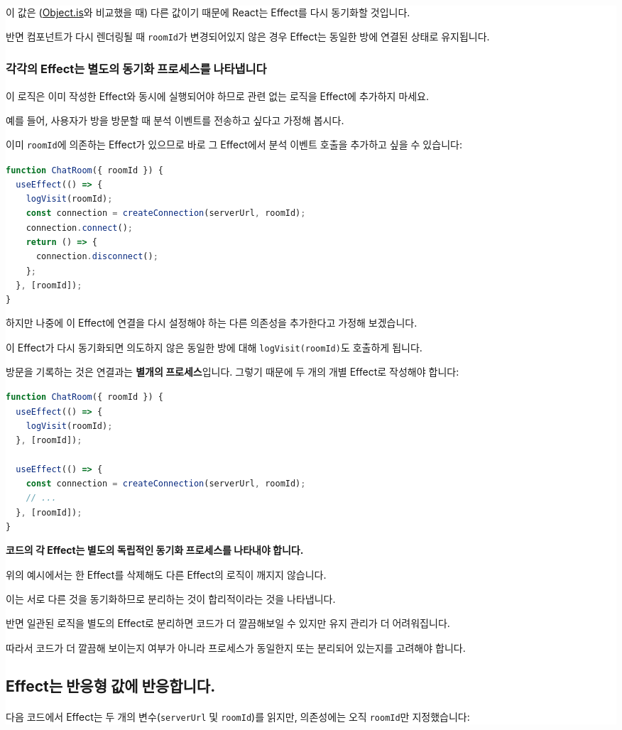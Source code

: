 이 값은 ([Object.is](https://developer.mozilla.org/en-US/docs/Web/JavaScript/Reference/Global_Objects/Object/is)와 비교했을 때) 다른 값이기 때문에 React는 Effect를 다시 동기화할 것입니다.

반면 컴포넌트가 다시 렌더링될 때 `roomId`가 변경되어있지 않은 경우 Effect는 동일한 방에 연결된 상태로 유지됩니다.

### **각각의 Effect는 별도의 동기화 프로세스를 나타냅니다**

이 로직은 이미 작성한 Effect와 동시에 실행되어야 하므로 관련 없는 로직을 Effect에 추가하지 마세요.

예를 들어, 사용자가 방을 방문할 때 분석 이벤트를 전송하고 싶다고 가정해 봅시다.

이미 `roomId`에 의존하는 Effect가 있으므로 바로 그 Effect에서 분석 이벤트 호출을 추가하고 싶을 수 있습니다:

```typescript
function ChatRoom({ roomId }) {
  useEffect(() => {
    logVisit(roomId);
    const connection = createConnection(serverUrl, roomId);
    connection.connect();
    return () => {
      connection.disconnect();
    };
  }, [roomId]);
}
```

하지만 나중에 이 Effect에 연결을 다시 설정해야 하는 다른 의존성을 추가한다고 가정해 보겠습니다.

이 Effect가 다시 동기화되면 의도하지 않은 동일한 방에 대해 `logVisit(roomId)`도 호출하게 됩니다.

방문을 기록하는 것은 연결과는 **별개의 프로세스**입니다. 그렇기 때문에 두 개의 개별 Effect로 작성해야 합니다:

```typescript
function ChatRoom({ roomId }) {
  useEffect(() => {
    logVisit(roomId);
  }, [roomId]);

  useEffect(() => {
    const connection = createConnection(serverUrl, roomId);
    // ...
  }, [roomId]);
}
```

**코드의 각 Effect는 별도의 독립적인 동기화 프로세스를 나타내야 합니다.**

위의 예시에서는 한 Effect를 삭제해도 다른 Effect의 로직이 깨지지 않습니다.

이는 서로 다른 것을 동기화하므로 분리하는 것이 합리적이라는 것을 나타냅니다.

반면 일관된 로직을 별도의 Effect로 분리하면 코드가 더 깔끔해보일 수 있지만 유지 관리가 더 어려워집니다.

따라서 코드가 더 깔끔해 보이는지 여부가 아니라 프로세스가 동일한지 또는 분리되어 있는지를 고려해야 합니다.

## Effect는 반응형 값에 반응합니다.

다음 코드에서 Effect는 두 개의 변수(`serverUrl` 및 `roomId`)를 읽지만, 의존성에는 오직 `roomId`만 지정했습니다:

